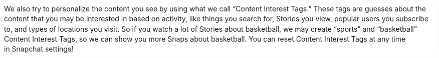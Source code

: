 We also try to personalize the content you see by using what we call “Content Interest Tags.” These tags are guesses about the content that you may be interested in based on activity, like things you search for, Stories you view, popular users you subscribe to, and types of locations you visit. So if you watch a lot of Stories about basketball, we may create “sports” and “basketball” Content Interest Tags, so we can show you more Snaps about basketball. You can reset Content Interest Tags at any time in Snapchat settings!